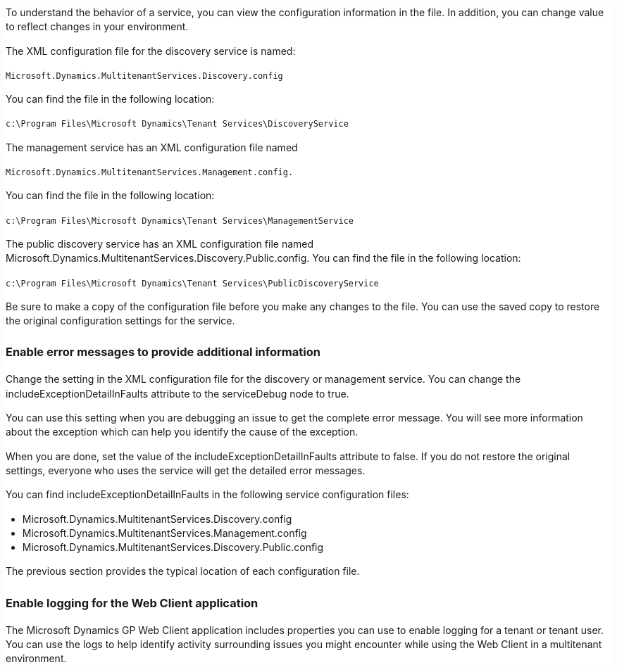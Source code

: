 To understand the behavior of a service, you can view the configuration
information in the file. In addition, you can change value to reflect changes in your
environment.

The XML configuration file for the discovery service is named:

    Microsoft.Dynamics.MultitenantServices.Discovery.config

You can find the file in the following location:

    c:\Program Files\Microsoft Dynamics\Tenant Services\DiscoveryService

The management service has an XML configuration file named

    Microsoft.Dynamics.MultitenantServices.Management.config. 

You can find the file in the following location:

    c:\Program Files\Microsoft Dynamics\Tenant Services\ManagementService

The public discovery service has an XML configuration file named
Microsoft.Dynamics.MultitenantServices.Discovery.Public.config. You can find the
file in the following location:

    c:\Program Files\Microsoft Dynamics\Tenant Services\PublicDiscoveryService

Be sure to make a copy of the configuration file before you make any changes to the
file. You can use the saved copy to restore the original configuration settings for the
service.

### Enable error messages to provide additional information
Change the setting in the XML configuration file for the discovery or management
service. You can change the includeExceptionDetailInFaults attribute to the
serviceDebug node to true.

You can use this setting when you are debugging an issue to get the complete error
message. You will see more information about the exception which can help you
identify the cause of the exception.

When you are done, set the value of the includeExceptionDetailInFaults attribute to
false. If you do not restore the original settings, everyone who uses the service will
get the detailed error messages.

You can find includeExceptionDetailInFaults in the following service configuration
files:

- Microsoft.Dynamics.MultitenantServices.Discovery.config
- Microsoft.Dynamics.MultitenantServices.Management.config
- Microsoft.Dynamics.MultitenantServices.Discovery.Public.config

The previous section provides the typical location of each configuration file.

### Enable logging for the Web Client application
The Microsoft Dynamics GP Web Client application includes properties you can use
to enable logging for a tenant or tenant user. You can use the logs to help identify
activity surrounding issues you might encounter while using the Web Client in a
multitenant environment.
